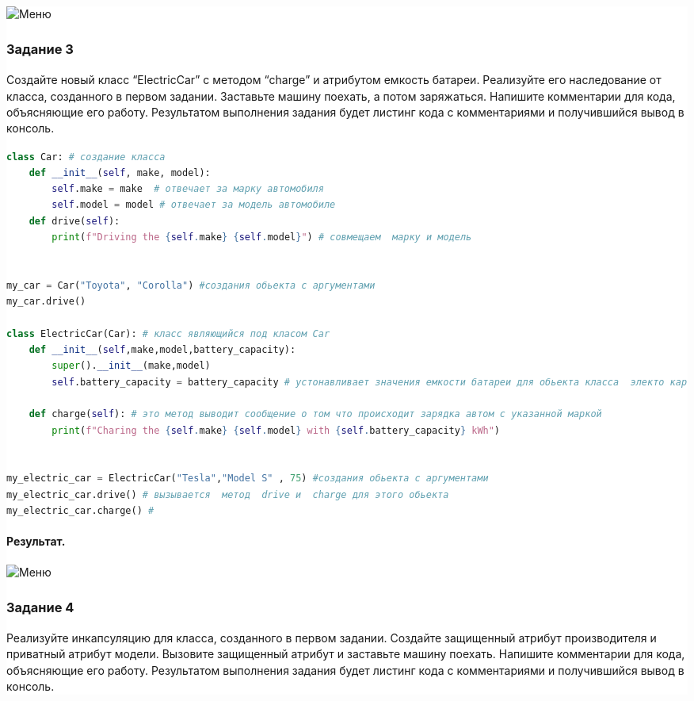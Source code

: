 ![Меню](https://github.com/4a11/SI/blob/main/pic/lab8_2.png)

### Задание 3
Создайте новый класс “ElectricCar” с методом “charge” и атрибутом
емкость батареи. Реализуйте его наследование от класса, созданного в
первом задании. Заставьте машину поехать, а потом заряжаться.
Напишите комментарии для кода, объясняющие его работу.
Результатом выполнения задания будет листинг кода с комментариями
и получившийся вывод в консоль.

```python
class Car: # создание класса
    def __init__(self, make, model):
        self.make = make  # отвечает за марку автомобиля
        self.model = model # отвечает за модель автомобиле
    def drive(self):
        print(f"Driving the {self.make} {self.model}") # совмещаем  марку и модель


my_car = Car("Toyota", "Corolla") #создания обьекта с аргументами
my_car.drive()

class ElectricCar(Car): # класс являющийся под класом Car 
    def __init__(self,make,model,battery_capacity):
        super().__init__(make,model)
        self.battery_capacity = battery_capacity # устонавливает значения емкости батареи для обьекта класса  электо кар 

    def charge(self): # это метод выводит сообщение о том что происходит зарядка автом с указанной маркой
        print(f"Charing the {self.make} {self.model} with {self.battery_capacity} kWh")


my_electric_car = ElectricCar("Tesla","Model S" , 75) #создания обьекта с аргументами
my_electric_car.drive() # вызывается  метод  drive и  charge для этого обьекта 
my_electric_car.charge() # 


```                            
#### Результат.

![Меню](https://github.com/4a11/SI/blob/main/pic/lab8_3.png)

### Задание 4
Реализуйте инкапсуляцию для класса, созданного в первом задании.
Создайте защищенный атрибут производителя и приватный атрибут
модели. Вызовите защищенный атрибут и заставьте машину поехать.
Напишите комментарии для кода, объясняющие его работу.
Результатом выполнения задания будет листинг кода с комментариями
и получившийся вывод в консоль.
